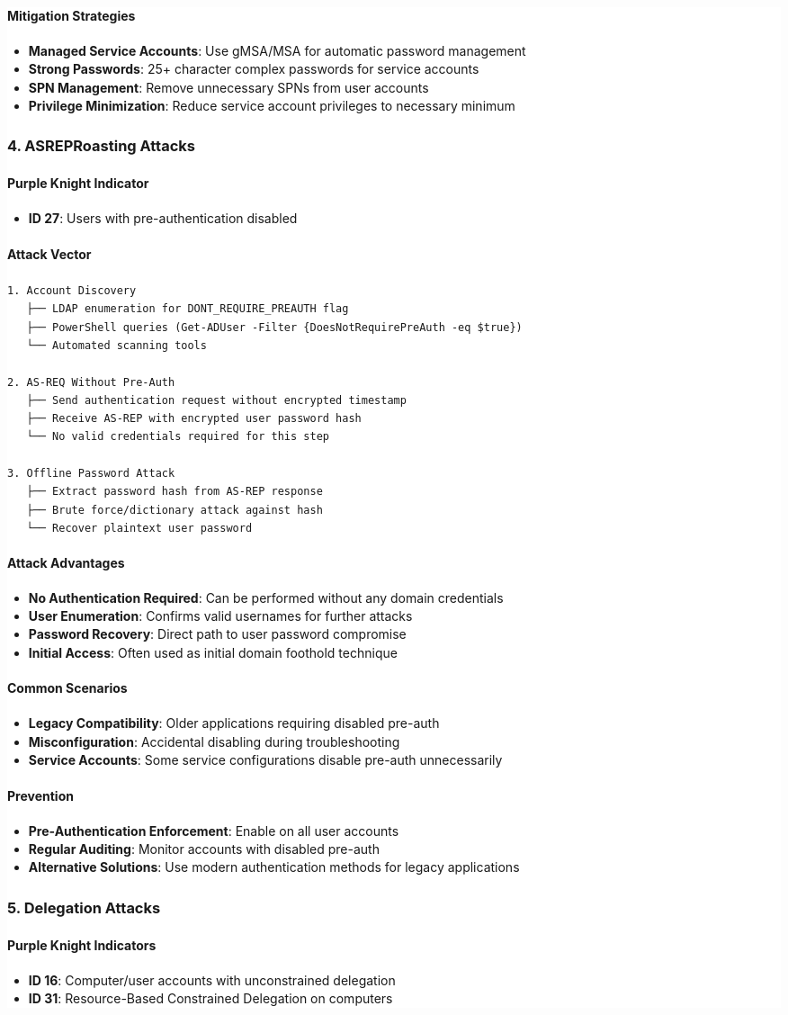 #### Mitigation Strategies
- **Managed Service Accounts**: Use gMSA/MSA for automatic password management
- **Strong Passwords**: 25+ character complex passwords for service accounts
- **SPN Management**: Remove unnecessary SPNs from user accounts
- **Privilege Minimization**: Reduce service account privileges to necessary minimum

### 4. ASREPRoasting Attacks

#### Purple Knight Indicator  
- **ID 27**: Users with pre-authentication disabled

#### Attack Vector
```
1. Account Discovery
   ├── LDAP enumeration for DONT_REQUIRE_PREAUTH flag
   ├── PowerShell queries (Get-ADUser -Filter {DoesNotRequirePreAuth -eq $true})
   └── Automated scanning tools

2. AS-REQ Without Pre-Auth
   ├── Send authentication request without encrypted timestamp
   ├── Receive AS-REP with encrypted user password hash
   └── No valid credentials required for this step

3. Offline Password Attack
   ├── Extract password hash from AS-REP response
   ├── Brute force/dictionary attack against hash
   └── Recover plaintext user password
```

#### Attack Advantages
- **No Authentication Required**: Can be performed without any domain credentials
- **User Enumeration**: Confirms valid usernames for further attacks
- **Password Recovery**: Direct path to user password compromise
- **Initial Access**: Often used as initial domain foothold technique

#### Common Scenarios
- **Legacy Compatibility**: Older applications requiring disabled pre-auth
- **Misconfiguration**: Accidental disabling during troubleshooting
- **Service Accounts**: Some service configurations disable pre-auth unnecessarily

#### Prevention
- **Pre-Authentication Enforcement**: Enable on all user accounts
- **Regular Auditing**: Monitor accounts with disabled pre-auth
- **Alternative Solutions**: Use modern authentication methods for legacy applications

### 5. Delegation Attacks

#### Purple Knight Indicators
- **ID 16**: Computer/user accounts with unconstrained delegation
- **ID 31**: Resource-Based Constrained Delegation on computers
